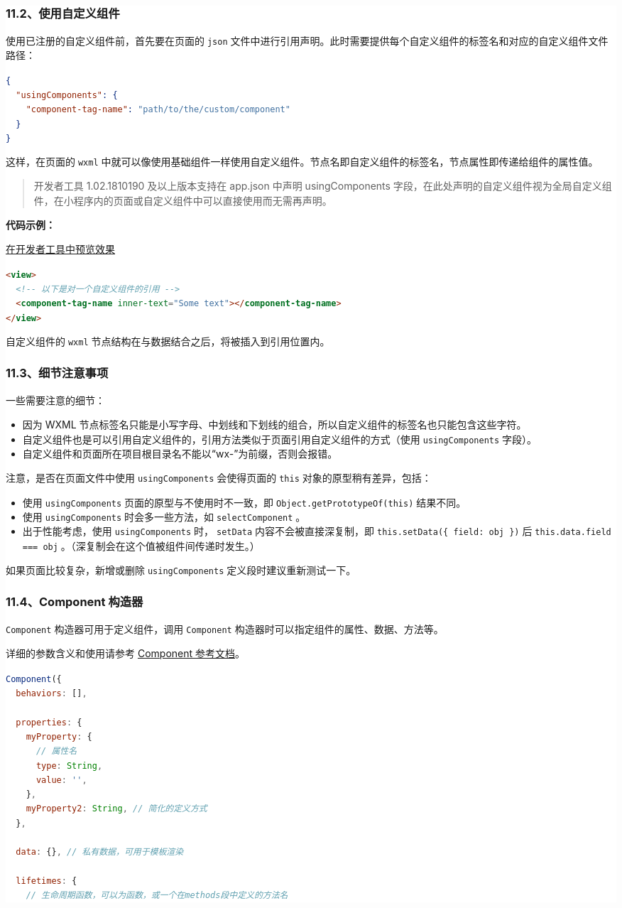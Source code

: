 ### 11.2、使用自定义组件

使用已注册的自定义组件前，首先要在页面的 `json` 文件中进行引用声明。此时需要提供每个自定义组件的标签名和对应的自定义组件文件路径：

```json
{
  "usingComponents": {
    "component-tag-name": "path/to/the/custom/component"
  }
}
```

这样，在页面的 `wxml` 中就可以像使用基础组件一样使用自定义组件。节点名即自定义组件的标签名，节点属性即传递给组件的属性值。

> 开发者工具 1.02.1810190 及以上版本支持在 app.json 中声明 usingComponents 字段，在此处声明的自定义组件视为全局自定义组件，在小程序内的页面或自定义组件中可以直接使用而无需再声明。

**代码示例：**

[在开发者工具中预览效果](https://developers.weixin.qq.com/s/OMfVAKmZ6KZT)

```html
<view>
  <!-- 以下是对一个自定义组件的引用 -->
  <component-tag-name inner-text="Some text"></component-tag-name>
</view>
```

自定义组件的 `wxml` 节点结构在与数据结合之后，将被插入到引用位置内。

### 11.3、细节注意事项

一些需要注意的细节：

- 因为 WXML 节点标签名只能是小写字母、中划线和下划线的组合，所以自定义组件的标签名也只能包含这些字符。
- 自定义组件也是可以引用自定义组件的，引用方法类似于页面引用自定义组件的方式（使用 `usingComponents` 字段）。
- 自定义组件和页面所在项目根目录名不能以“wx-”为前缀，否则会报错。

注意，是否在页面文件中使用 `usingComponents` 会使得页面的 `this` 对象的原型稍有差异，包括：

- 使用 `usingComponents` 页面的原型与不使用时不一致，即 `Object.getPrototypeOf(this)` 结果不同。
- 使用 `usingComponents` 时会多一些方法，如 `selectComponent` 。
- 出于性能考虑，使用 `usingComponents` 时， `setData` 内容不会被直接深复制，即 `this.setData({ field: obj })` 后 `this.data.field === obj` 。（深复制会在这个值被组件间传递时发生。）

如果页面比较复杂，新增或删除 `usingComponents` 定义段时建议重新测试一下。

### 11.4、Component 构造器

`Component` 构造器可用于定义组件，调用 `Component` 构造器时可以指定组件的属性、数据、方法等。

详细的参数含义和使用请参考 [Component 参考文档](https://developers.weixin.qq.com/miniprogram/dev/reference/api/Component.html)。

```js
Component({
  behaviors: [],

  properties: {
    myProperty: {
      // 属性名
      type: String,
      value: '',
    },
    myProperty2: String, // 简化的定义方式
  },

  data: {}, // 私有数据，可用于模板渲染

  lifetimes: {
    // 生命周期函数，可以为函数，或一个在methods段中定义的方法名
```